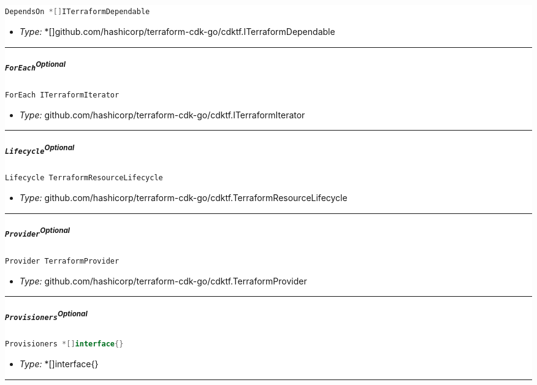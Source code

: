 ```go
DependsOn *[]ITerraformDependable
```

- *Type:* *[]github.com/hashicorp/terraform-cdk-go/cdktf.ITerraformDependable

---

##### `ForEach`<sup>Optional</sup> <a name="ForEach" id="@cdktf/provider-azuread.dataAzureadAccessPackageCatalogRole.DataAzureadAccessPackageCatalogRoleConfig.property.forEach"></a>

```go
ForEach ITerraformIterator
```

- *Type:* github.com/hashicorp/terraform-cdk-go/cdktf.ITerraformIterator

---

##### `Lifecycle`<sup>Optional</sup> <a name="Lifecycle" id="@cdktf/provider-azuread.dataAzureadAccessPackageCatalogRole.DataAzureadAccessPackageCatalogRoleConfig.property.lifecycle"></a>

```go
Lifecycle TerraformResourceLifecycle
```

- *Type:* github.com/hashicorp/terraform-cdk-go/cdktf.TerraformResourceLifecycle

---

##### `Provider`<sup>Optional</sup> <a name="Provider" id="@cdktf/provider-azuread.dataAzureadAccessPackageCatalogRole.DataAzureadAccessPackageCatalogRoleConfig.property.provider"></a>

```go
Provider TerraformProvider
```

- *Type:* github.com/hashicorp/terraform-cdk-go/cdktf.TerraformProvider

---

##### `Provisioners`<sup>Optional</sup> <a name="Provisioners" id="@cdktf/provider-azuread.dataAzureadAccessPackageCatalogRole.DataAzureadAccessPackageCatalogRoleConfig.property.provisioners"></a>

```go
Provisioners *[]interface{}
```

- *Type:* *[]interface{}

---
